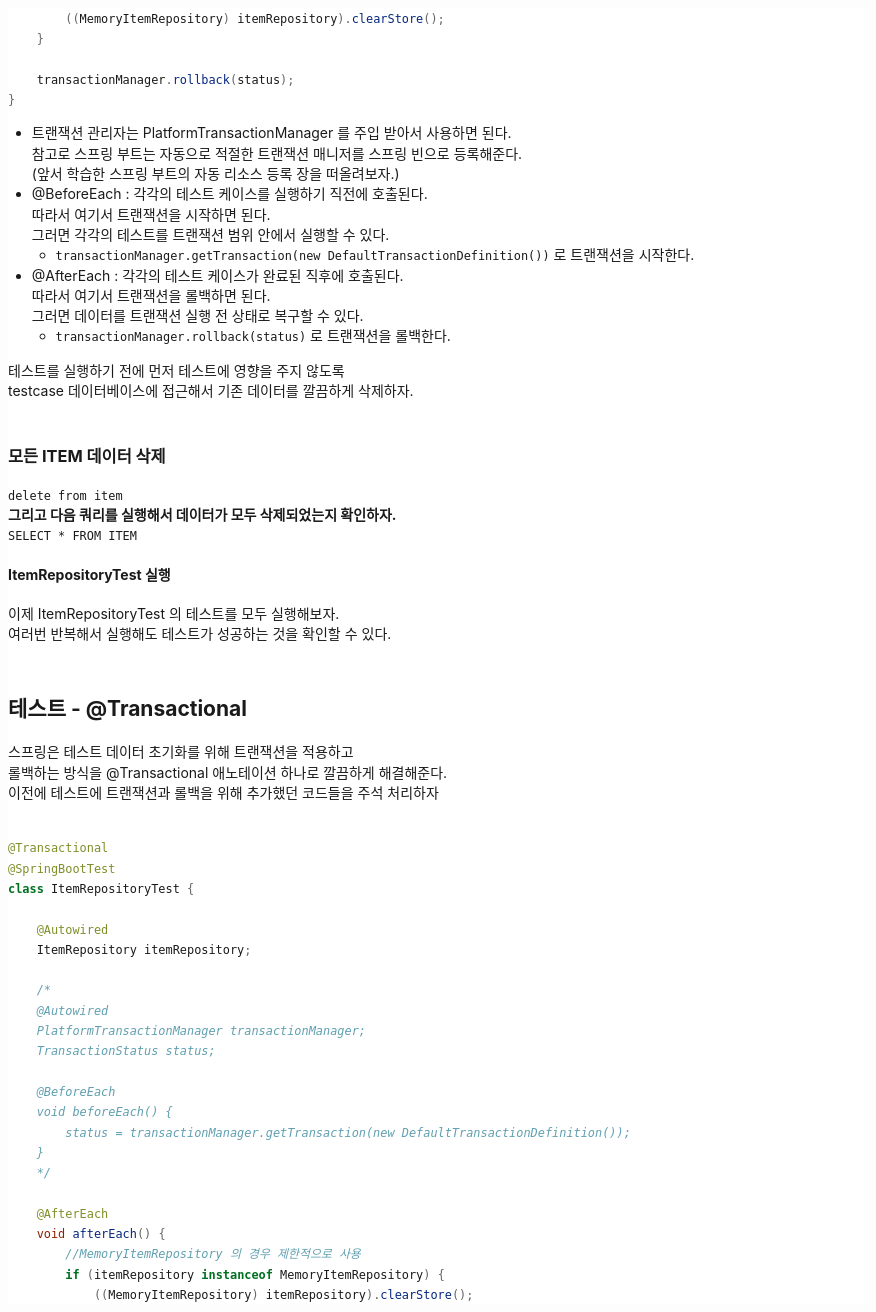 ```java
        ((MemoryItemRepository) itemRepository).clearStore();
    }

    transactionManager.rollback(status);
}
```
* 트랜잭션 관리자는 PlatformTransactionManager 를 주입 받아서 사용하면 된다. \
  참고로 스프링 부트는 자동으로 적절한 트랜잭션 매니저를 스프링 빈으로 등록해준다.\
  (앞서 학습한 스프링 부트의 자동 리소스 등록 장을 떠올려보자.)
* @BeforeEach : 각각의 테스트 케이스를 실행하기 직전에 호출된다. \
  따라서 여기서 트랜잭션을 시작하면 된다. \
  그러면 각각의 테스트를 트랜잭션 범위 안에서 실행할 수 있다.
    * `transactionManager.getTransaction(new DefaultTransactionDefinition())` 로 트랜잭션을 시작한다.
* @AfterEach : 각각의 테스트 케이스가 완료된 직후에 호출된다. \
  따라서 여기서 트랜잭션을 롤백하면 된다. \
  그러면 데이터를 트랜잭션 실행 전 상태로 복구할 수 있다.
    * `transactionManager.rollback(status)` 로 트랜잭션을 롤백한다.

테스트를 실행하기 전에 먼저 테스트에 영향을 주지 않도록 \
testcase 데이터베이스에 접근해서 기존 데이터를 깔끔하게 삭제하자.
<br/>
<br/>

### 모든 ITEM 데이터 삭제
`delete from item`\
**그리고 다음 쿼리를 실행해서 데이터가 모두 삭제되었는지 확인하자.**\
`SELECT * FROM ITEM`

#### ItemRepositoryTest 실행
이제 ItemRepositoryTest 의 테스트를 모두 실행해보자. \
여러번 반복해서 실행해도 테스트가 성공하는 것을 확인할 수 있다.
<br/>
<br/>

## 테스트 - @Transactional
스프링은 테스트 데이터 초기화를 위해 트랜잭션을 적용하고 \
롤백하는 방식을 @Transactional 애노테이션 하나로 깔끔하게 해결해준다.\
이전에 테스트에 트랜잭션과 롤백을 위해 추가했던 코드들을 주석 처리하자
```java

@Transactional
@SpringBootTest
class ItemRepositoryTest {

    @Autowired
    ItemRepository itemRepository;

    /*
    @Autowired
    PlatformTransactionManager transactionManager;
    TransactionStatus status;

    @BeforeEach
    void beforeEach() {
        status = transactionManager.getTransaction(new DefaultTransactionDefinition());
    }
    */

    @AfterEach
    void afterEach() {
        //MemoryItemRepository 의 경우 제한적으로 사용
        if (itemRepository instanceof MemoryItemRepository) {
            ((MemoryItemRepository) itemRepository).clearStore();
```